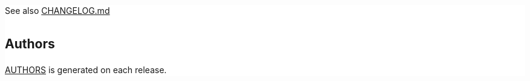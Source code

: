 See also [CHANGELOG.md]

## Authors
[AUTHORS] is generated on each release.

[Overview]: #overview
[Module description]: #module-description
[Setup]: #setup
[What Icinga 2 affects]: #what-icinga2-affects
[Usage]: #usage
[Reference]: #reference
[Public Classes]: #public-classes
[Private Classes]: #private-classes
[Public Defined Types]: #public-defined-types
[Private Defined Types]: #private-defined-types
[Limitations]: #limitations
[Development]: #development

[distributed monitoring]: http://docs.icinga.com/icinga2/latest/doc/module/icinga2/chapter/distributed-monitoring
[examples]: examples
[puppetlabs/stdlib]: https://github.com/puppetlabs/puppetlabs-stdlib
[puppetlabs/concat]: https://github.com/puppetlabs/puppetlabs-concat
[puppetlabs/apt]: https://github.com/puppetlabs/puppetlabs-apt
[puppetlabs/chocolatey]: https://github.com/puppetlabs/puppetlabs-chocolatey
[puppet/zypprepo]: https://forge.puppet.com/puppet/zypprepo
[puppetlabs/mysql]: https://github.com/puppetlabs/puppetlabs-mysql
[puppetlabs/puppetlabs-postgresql]: https://github.com/puppetlabs/puppetlabs-postgresql
[puppet-icinga2]: https://github.com/icinga/puppet-icinga2
[packages.icinga.com]: https://packages.icinga.com
[Chocolatey]: https://chocolatey.org
[SemVer 1.0.0]: http://semver.org/spec/v1.0.0.html

[CONTRIBUTING.md]: CONTRIBUTING.md
[TESTING.md]: TESTING.md
[RELEASE.md]: RELEASE.md
[CHANGELOG.md]: CHANGELOG.md
[AUTHORS]: AUTHORS
